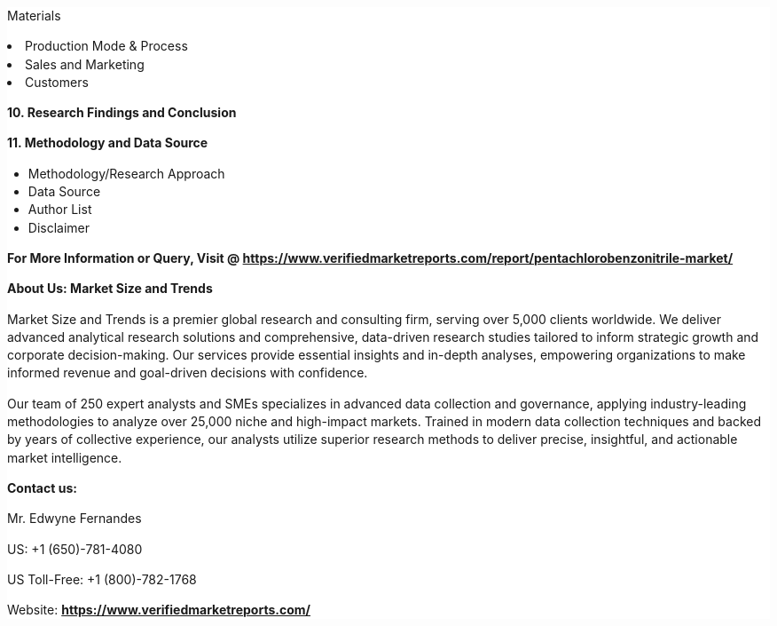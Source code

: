 Materials</li><li>Production Mode &amp; Process</li><li>Sales and Marketing</li><li>Customers</li></ul><p><strong>10. Research Findings and Conclusion</strong></p><p><strong>11. Methodology and Data Source</strong></p><ul><li>Methodology/Research Approach</li><li>Data Source</li><li>Author List</li><li>Disclaimer</li></ul></p><p><strong>For More Information or Query, Visit @ <a href="https://www.verifiedmarketreports.com/report/pentachlorobenzonitrile-market/">https://www.verifiedmarketreports.com/report/pentachlorobenzonitrile-market/</a></strong></p><p><strong>About Us: Market Size and Trends</strong></p><p>Market Size and Trends is a premier global research and consulting firm, serving over 5,000 clients worldwide. We deliver advanced analytical research solutions and comprehensive, data-driven research studies tailored to inform strategic growth and corporate decision-making. Our services provide essential insights and in-depth analyses, empowering organizations to make informed revenue and goal-driven decisions with confidence.</p><p>Our team of 250 expert analysts and SMEs specializes in advanced data collection and governance, applying industry-leading methodologies to analyze over 25,000 niche and high-impact markets. Trained in modern data collection techniques and backed by years of collective experience, our analysts utilize superior research methods to deliver precise, insightful, and actionable market intelligence.</p><p><strong>Contact us:</strong></p><p>Mr. Edwyne Fernandes</p><p>US: +1 (650)-781-4080</p><p>US Toll-Free: +1 (800)-782-1768</p><p>Website: <strong><a href="https://www.verifiedmarketreports.com/">https://www.verifiedmarketreports.com/</a></strong></p>
